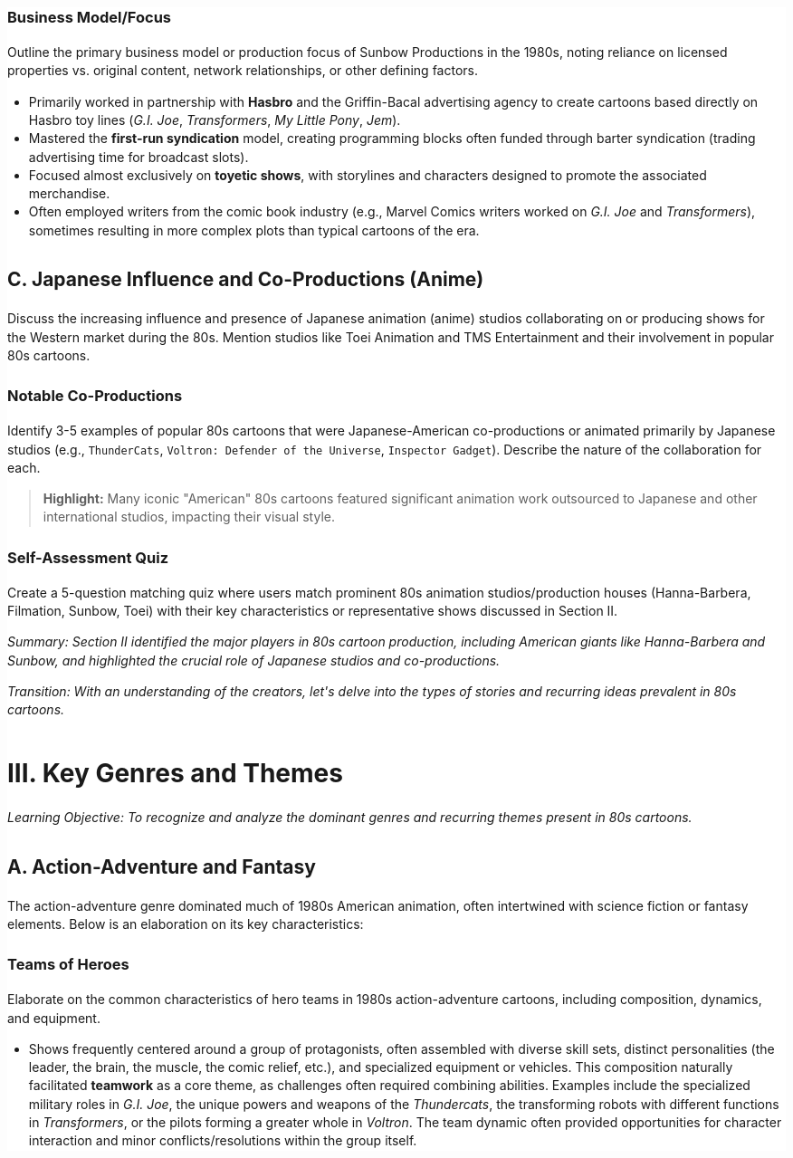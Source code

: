 ### Business Model/Focus
Outline the primary business model or production focus of Sunbow Productions in the 1980s, noting reliance on licensed properties vs. original content, network relationships, or other defining factors.
* Primarily worked in partnership with **Hasbro** and the Griffin-Bacal advertising agency to create cartoons based directly on Hasbro toy lines (*G.I. Joe*, *Transformers*, *My Little Pony*, *Jem*).
* Mastered the **first-run syndication** model, creating programming blocks often funded through barter syndication (trading advertising time for broadcast slots).
* Focused almost exclusively on **toyetic shows**, with storylines and characters designed to promote the associated merchandise.
* Often employed writers from the comic book industry (e.g., Marvel Comics writers worked on *G.I. Joe* and *Transformers*), sometimes resulting in more complex plots than typical cartoons of the era.

## C. Japanese Influence and Co-Productions (Anime)
Discuss the increasing influence and presence of Japanese animation (anime) studios collaborating on or producing shows for the Western market during the 80s. Mention studios like Toei Animation and TMS Entertainment and their involvement in popular 80s cartoons.

### Notable Co-Productions
Identify 3-5 examples of popular 80s cartoons that were Japanese-American co-productions or animated primarily by Japanese studios (e.g., `ThunderCats`, `Voltron: Defender of the Universe`, `Inspector Gadget`). Describe the nature of the collaboration for each.

> **Highlight:** Many iconic "American" 80s cartoons featured significant animation work outsourced to Japanese and other international studios, impacting their visual style.

### Self-Assessment Quiz
Create a 5-question matching quiz where users match prominent 80s animation studios/production houses (Hanna-Barbera, Filmation, Sunbow, Toei) with their key characteristics or representative shows discussed in Section II.

*Summary: Section II identified the major players in 80s cartoon production, including American giants like Hanna-Barbera and Sunbow, and highlighted the crucial role of Japanese studios and co-productions.*

*Transition: With an understanding of the creators, let's delve into the types of stories and recurring ideas prevalent in 80s cartoons.*

# III. Key Genres and Themes
*Learning Objective: To recognize and analyze the dominant genres and recurring themes present in 80s cartoons.*

## A. Action-Adventure and Fantasy
The action-adventure genre dominated much of 1980s American animation, often intertwined with science fiction or fantasy elements. Below is an elaboration on its key characteristics:

### Teams of Heroes
Elaborate on the common characteristics of hero teams in 1980s action-adventure cartoons, including composition, dynamics, and equipment.
* Shows frequently centered around a group of protagonists, often assembled with diverse skill sets, distinct personalities (the leader, the brain, the muscle, the comic relief, etc.), and specialized equipment or vehicles. This composition naturally facilitated **teamwork** as a core theme, as challenges often required combining abilities. Examples include the specialized military roles in *G.I. Joe*, the unique powers and weapons of the *Thundercats*, the transforming robots with different functions in *Transformers*, or the pilots forming a greater whole in *Voltron*. The team dynamic often provided opportunities for character interaction and minor conflicts/resolutions within the group itself.
